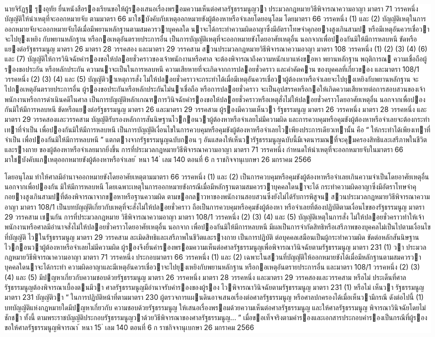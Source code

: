 นายจิรัฏฐ รุงอุทัย ยื่นหนังสือรองเรียนขอให้ผู้รองเสนอเรื่องพรอมความเห็นต่อศาลรัฐธรรมนูญวา ประมวลกฎหมายวิธีพิจารณาความอาญา มาตรา 71 วรรคหนึ่ง บัญญัติให้นําเหตุที่จะออกหมายจับ ตามมาตรา 66 มาใชบังคับกับเหตุออกหมายขังผู้ต้องหาหรือจําเลยโดยอนุโลม โดยมาตรา 66 วรรคหนึ่ง (1) และ (2) บัญญัติเหตุในการออกหมายจับจะออกหมายจับได้เมื่อมีพยานหลักฐานตามสมควรวาบุคคลใด นาจะได้กระทําความผิดอาญาซึ่งมีอัตราโทษจําคุกอยางสูงเกินสามป หรือมีเหตุอันควรเชื่อวาจะไปยุงเหยิง กับพยานหลักฐาน หรือกอเหตุอันตรายประการอื่น เป็นการบัญญัติเหตุที่จะออกหมายขังโดยอาศัยเหตุอื่น นอกจากเพื่อปองกันมิให้มีการหลบหนี ขัดหรือแยงต่อรัฐธรรมนูญ มาตรา 26 มาตรา 28 วรรคสอง และมาตรา 29 วรรคสาม สวนประมวลกฎหมายวิธีพิจารณาความอาญา มาตรา 108 วรรคหนึ่ง (1) (2) (3) (4) (6) และ (7) บัญญัติให้การวินิจฉัยคํารองขอให้ปลอยชั่วคราวของเจ้าพนักงานหรือศาล จะต้องพิจารณาถึงความหนักเบาแห่งขอหา พยานหลักฐาน พฤติการณ ความเชื่อถือผู้รองขอประกัน หรือหลักประกัน ความนาจะเป็นในการหลบหนี ความเสียหายที่จะเกิดจากการปลอยชั่วคราว และคําคัดคาน ของบุคคลที่เกี่ยวของ และมาตรา 108/1 วรรคหนึ่ง (2) (3) (4) และ (5) บัญญัติวาเหตุการสั่ง ไม่ให้ปลอยชั่วคราวจะกระทําได้เมื่อมีเหตุอันควรเชื่อวาผู้ต้องหาหรือจําเลยจะไปยุงเหยิงกับพยานหลักฐาน จะไปกอเหตุอันตรายประการอื่น ผู้รองขอประกันหรือหลักประกันไม่นาเชื่อถือ หรือการปลอยชั่วคราว จะเป็นอุปสรรคหรือกอให้เกิดความเสียหายต่อการสอบสวนของเจ้าพนักงานหรือการดําเนินคดีในศาล เป็นการบัญญัติหลักเกณฑการวินิจฉัยคํารองขอให้ปลอยชั่วคราวหรือเหตุสั่งไม่ให้ปลอยชั่วคราวโดยอาศัยเหตุอื่น นอกจากเพื่อปองกันมิให้มีการหลบหนี ขัดหรือแยงต่อรัฐธรรมนูญ มาตรา 26 และมาตรา 29 วรรคสาม ผู้รองมีความเห็นวา รัฐธรรมนูญ มาตรา 26 วรรคหนึ่ง มาตรา 28 วรรคหนึ่ง และมาตรา 29 วรรคสองและวรรคสาม บัญญัติรับรองหลักการสันนิษฐานไวกอนวาผู้ต้องหาหรือจําเลยไม่มีความผิด และการควบคุมหรือคุมขังผู้ต้องหาหรือจําเลยจะต้องกระทําเทาที่จําเป็น เพื่อปองกันมิให้มีการหลบหนี เป็นการบัญญัติเงื่อนไขในการควบคุมหรือคุมขังผู้ต้องหาหรือจําเลยไวเพียงประการเดียวเทานั้น คือ “ ให้กระทําได้เพียงเทาที่จําเป็น เพื่อปองกันมิให้มีการหลบหนี ” แตกตางจากรัฐธรรมนูญฉบับกอน ๆ อันแสดงให้เห็นวารัฐธรรมนูญฉบับนี้มีเจตนารมณที่จะคุมครองสิทธิและเสรีภาพในชีวิตและรางกาย ของผู้ต้องหาหรือจําเลยมากยิ่งขึ้น การที่ประมวลกฎหมายวิธีพิจารณาความอาญา มาตรา 71 วรรคหนึ่ง กําหนดให้นําเหตุที่จะออกหมายจับในมาตรา 66 มาใชบังคับแกเหตุออกหมายขังผู้ต้องหาหรือจําเลย ้ หนา 14 ่ เลม 140 ตอนที่ 6 ก ราชกิจจานุเบกษา 26 มกราคม 2566

โดยอนุโลม ทําให้ศาลมีอํานาจออกหมายขังโดยอาศัยเหตุตามมาตรา 66 วรรคหนึ่ง (1) และ (2) เป็นการควบคุมหรือคุมขังผู้ต้องหาหรือจําเลยเกินความจําเป็นโดยอาศัยเหตุอื่นนอกจากเพื่อปองกัน มิให้มีการหลบหนี โดยเฉพาะเหตุในการออกหมายขังกรณีเมื่อมีหลักฐานตามสมควรวาบุคคลใดนาจะได้ กระทําความผิดอาญาซึ่งมีอัตราโทษจําคุกอยางสูงเกินสามปที่ต้องพิจารณาจากขอหาหรือฐานความผิด ตามขอกลาวหาของพนักงานสอบสวนซึ่งยังไม่ได้รับการพิสูจน สวนประมวลกฎหมายวิธีพิจารณาความอาญา มาตรา 108/1 เป็นบทบัญญัติเกี่ยวกับเหตุที่จะสั่งไม่ให้ปลอยชั่วคราว ถือเป็นการควบคุมหรือคุมขังผู้ต้องหา หรือจําเลยที่ต้องปฏิบัติตามเงื่อนไขของรัฐธรรมนูญ มาตรา 29 วรรคสาม เชนกัน การที่ประมวลกฎหมาย วิธีพิจารณาความอาญา มาตรา 108/1 วรรคหนึ่ง (2) (3) (4) และ (5) บัญญัติเหตุในการสั่ง ไม่ให้ปลอยชั่วคราวทําให้เจ้าพนักงานหรือศาลมีอํานาจสั่งไม่ให้ปลอยชั่วคราวโดยอาศัยเหตุอื่น นอกจาก เพื่อปองกันมิให้มีการหลบหนี มีผลเป็นการจํากัดสิทธิหรือเสรีภาพของบุคคลไม่เป็นไปตามเงื่อนไขที่บัญญัติ ไวในรัฐธรรมนูญ มาตรา 29 วรรคสาม ละเมิดสิทธิและเสรีภาพในชีวิตและรางกาย เป็นการปฏิบัติ ต่อบุคคลเสมือนเป็นผู้กระทําความผิด ขัดต่อหลักสันนิษฐานไวกอนวาผู้ต้องหาหรือจําเลยไม่มีความผิด ผู้รองจึงยื่นคํารองพรอมความเห็นต่อศาลรัฐธรรมนูญเพื่อพิจารณาวินิจฉัยตามรัฐธรรมนูญ มาตรา 231 (1) วา ประมวลกฎหมายวิธีพิจารณาความอาญา มาตรา 71 วรรคหนึ่ง ประกอบมาตรา 66 วรรคหนึ่ง (1) และ (2) เฉพาะในสวนที่บัญญัติให้ออกหมายขังได้เมื่อมีหลักฐานตามสมควรวาบุคคลใดนาจะได้กระทํา ความผิดอาญาและมีเหตุอันควรเชื่อวาจะไปยุงเหยิงกับพยานหลักฐาน หรือกอเหตุอันตรายประการอื่น และมาตรา 108/1 วรรคหนึ่ง (2) (3) (4) และ (5) มีปญหาเกี่ยวกับความชอบด้วยรัฐธรรมนูญ มาตรา 26 วรรคหนึ่ง มาตรา 28 วรรคหนึ่ง และมาตรา 29 วรรคสองและวรรคสาม หรือไม่ ประเด็นที่ศาลรัฐธรรมนูญต้องพิจารณาเบื้องตนมีวา ศาลรัฐธรรมนูญมีอํานาจรับคํารองของผู้รอง ไวพิจารณาวินิจฉัยตามรัฐธรรมนูญ มาตรา 231 (1) หรือไม่ เห็นวา รัฐธรรมนูญ มาตรา 231 บัญญัติวา “ ในการปฏิบัติหน้าที่ตามมาตรา 230 ผู้ตรวจการแผนดินอาจเสนอเรื่องต่อศาลรัฐธรรมนูญ หรือศาลปกครองได้เมื่อเห็นวามีกรณี ดังต่อไปนี้ (1) บทบัญญัติแห่งกฎหมายใดมีปญหาเกี่ยวกับ ความชอบด้วยรัฐธรรมนูญ ให้เสนอเรื่องพรอมด้วยความเห็นต่อศาลรัฐธรรมนูญ และให้ศาลรัฐธรรมนูญ พิจารณาวินิจฉัยโดยไม่ชักชา ทั้งนี้ ตามพระราชบัญญัติประกอบรัฐธรรมนูญวาด้วยวิธีพิจารณาของศาลรัฐธรรมนูญ... ” เมื่อขอเท็จจริงตามคํารองและเอกสารประกอบคํารองเป็นกรณีที่ผู้รองขอให้ศาลรัฐธรรมนูญพิจารณา ้ หนา 15 ่ เลม 140 ตอนที่ 6 ก ราชกิจจานุเบกษา 26 มกราคม 2566
